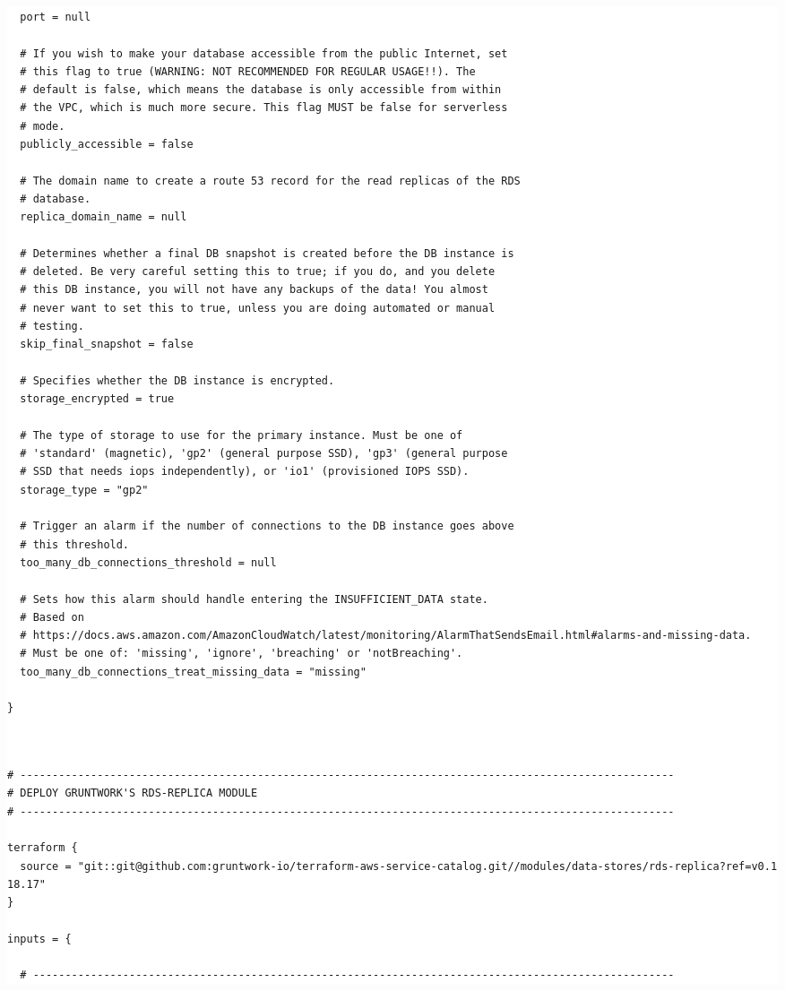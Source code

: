 ```hcl title="main.tf"
  port = null

  # If you wish to make your database accessible from the public Internet, set
  # this flag to true (WARNING: NOT RECOMMENDED FOR REGULAR USAGE!!). The
  # default is false, which means the database is only accessible from within
  # the VPC, which is much more secure. This flag MUST be false for serverless
  # mode.
  publicly_accessible = false

  # The domain name to create a route 53 record for the read replicas of the RDS
  # database.
  replica_domain_name = null

  # Determines whether a final DB snapshot is created before the DB instance is
  # deleted. Be very careful setting this to true; if you do, and you delete
  # this DB instance, you will not have any backups of the data! You almost
  # never want to set this to true, unless you are doing automated or manual
  # testing.
  skip_final_snapshot = false

  # Specifies whether the DB instance is encrypted.
  storage_encrypted = true

  # The type of storage to use for the primary instance. Must be one of
  # 'standard' (magnetic), 'gp2' (general purpose SSD), 'gp3' (general purpose
  # SSD that needs iops independently), or 'io1' (provisioned IOPS SSD).
  storage_type = "gp2"

  # Trigger an alarm if the number of connections to the DB instance goes above
  # this threshold.
  too_many_db_connections_threshold = null

  # Sets how this alarm should handle entering the INSUFFICIENT_DATA state.
  # Based on
  # https://docs.aws.amazon.com/AmazonCloudWatch/latest/monitoring/AlarmThatSendsEmail.html#alarms-and-missing-data.
  # Must be one of: 'missing', 'ignore', 'breaching' or 'notBreaching'.
  too_many_db_connections_treat_missing_data = "missing"

}


```

</TabItem>
<TabItem value="terragrunt" label="Terragrunt" default>

```hcl title="terragrunt.hcl"

# ------------------------------------------------------------------------------------------------------
# DEPLOY GRUNTWORK'S RDS-REPLICA MODULE
# ------------------------------------------------------------------------------------------------------

terraform {
  source = "git::git@github.com:gruntwork-io/terraform-aws-service-catalog.git//modules/data-stores/rds-replica?ref=v0.118.17"
}

inputs = {

  # ----------------------------------------------------------------------------------------------------
```